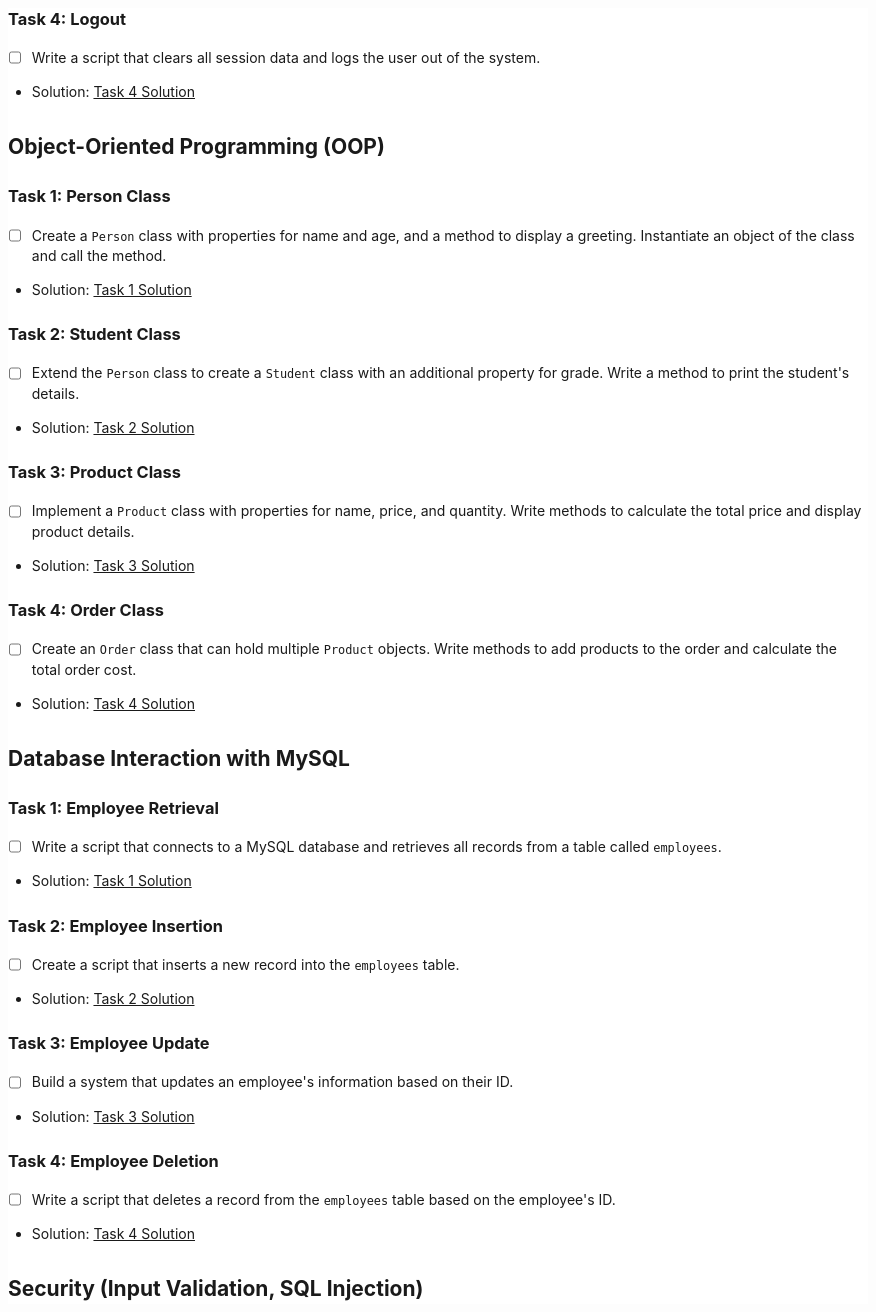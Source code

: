 ### Task 4: Logout
- [ ] Write a script that clears all session data and logs the user out of the system.
- Solution: [Task 4 Solution](task4-solution.php)

## Object-Oriented Programming (OOP)

### Task 1: Person Class
- [ ] Create a `Person` class with properties for name and age, and a method to display a greeting. Instantiate an object of the class and call the method.
- Solution: [Task 1 Solution](task1-solution.php)

### Task 2: Student Class
- [ ] Extend the `Person` class to create a `Student` class with an additional property for grade. Write a method to print the student's details.
- Solution: [Task 2 Solution](task2-solution.php)

### Task 3: Product Class
- [ ] Implement a `Product` class with properties for name, price, and quantity. Write methods to calculate the total price and display product details.
- Solution: [Task 3 Solution](task3-solution.php)

### Task 4: Order Class
- [ ] Create an `Order` class that can hold multiple `Product` objects. Write methods to add products to the order and calculate the total order cost.
- Solution: [Task 4 Solution](task4-solution.php)

## Database Interaction with MySQL

### Task 1: Employee Retrieval
- [ ] Write a script that connects to a MySQL database and retrieves all records from a table called `employees`.
- Solution: [Task 1 Solution](task1-solution.php)

### Task 2: Employee Insertion
- [ ] Create a script that inserts a new record into the `employees` table.
- Solution: [Task 2 Solution](task2-solution.php)

### Task 3: Employee Update
- [ ] Build a system that updates an employee's information based on their ID.
- Solution: [Task 3 Solution](task3-solution.php)

### Task 4: Employee Deletion
- [ ] Write a script that deletes a record from the `employees` table based on the employee's ID.
- Solution: [Task 4 Solution](task4-solution.php)

## Security (Input Validation, SQL Injection)
